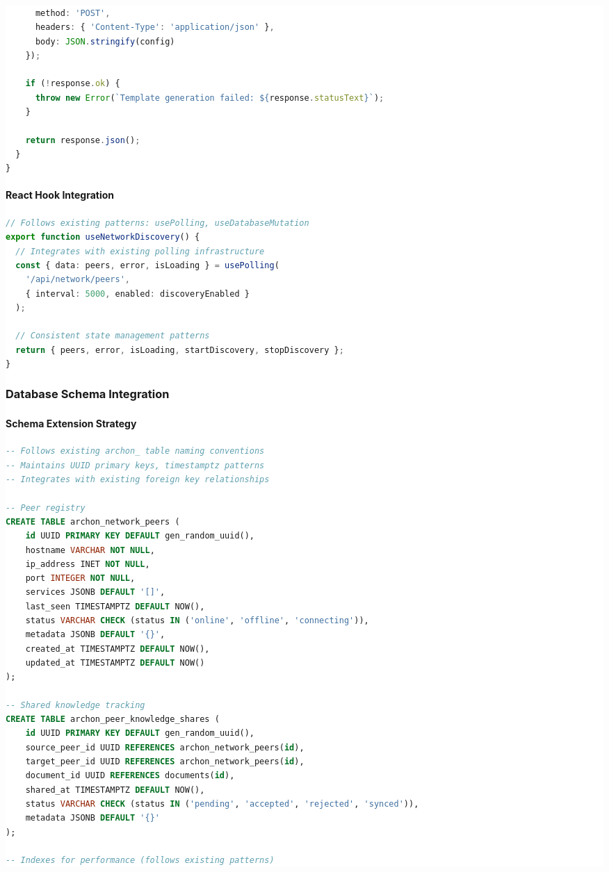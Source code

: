 ```typescript
      method: 'POST',
      headers: { 'Content-Type': 'application/json' },
      body: JSON.stringify(config)
    });
    
    if (!response.ok) {
      throw new Error(`Template generation failed: ${response.statusText}`);
    }
    
    return response.json();
  }
}
```

#### React Hook Integration
```typescript
// Follows existing patterns: usePolling, useDatabaseMutation
export function useNetworkDiscovery() {
  // Integrates with existing polling infrastructure
  const { data: peers, error, isLoading } = usePolling(
    '/api/network/peers',
    { interval: 5000, enabled: discoveryEnabled }
  );
  
  // Consistent state management patterns
  return { peers, error, isLoading, startDiscovery, stopDiscovery };
}
```

### Database Schema Integration

#### Schema Extension Strategy
```sql
-- Follows existing archon_ table naming conventions
-- Maintains UUID primary keys, timestamptz patterns
-- Integrates with existing foreign key relationships

-- Peer registry
CREATE TABLE archon_network_peers (
    id UUID PRIMARY KEY DEFAULT gen_random_uuid(),
    hostname VARCHAR NOT NULL,
    ip_address INET NOT NULL,
    port INTEGER NOT NULL,
    services JSONB DEFAULT '[]',
    last_seen TIMESTAMPTZ DEFAULT NOW(),
    status VARCHAR CHECK (status IN ('online', 'offline', 'connecting')),
    metadata JSONB DEFAULT '{}',
    created_at TIMESTAMPTZ DEFAULT NOW(),
    updated_at TIMESTAMPTZ DEFAULT NOW()
);

-- Shared knowledge tracking  
CREATE TABLE archon_peer_knowledge_shares (
    id UUID PRIMARY KEY DEFAULT gen_random_uuid(),
    source_peer_id UUID REFERENCES archon_network_peers(id),
    target_peer_id UUID REFERENCES archon_network_peers(id),
    document_id UUID REFERENCES documents(id),
    shared_at TIMESTAMPTZ DEFAULT NOW(),
    status VARCHAR CHECK (status IN ('pending', 'accepted', 'rejected', 'synced')),
    metadata JSONB DEFAULT '{}'
);

-- Indexes for performance (follows existing patterns)
```